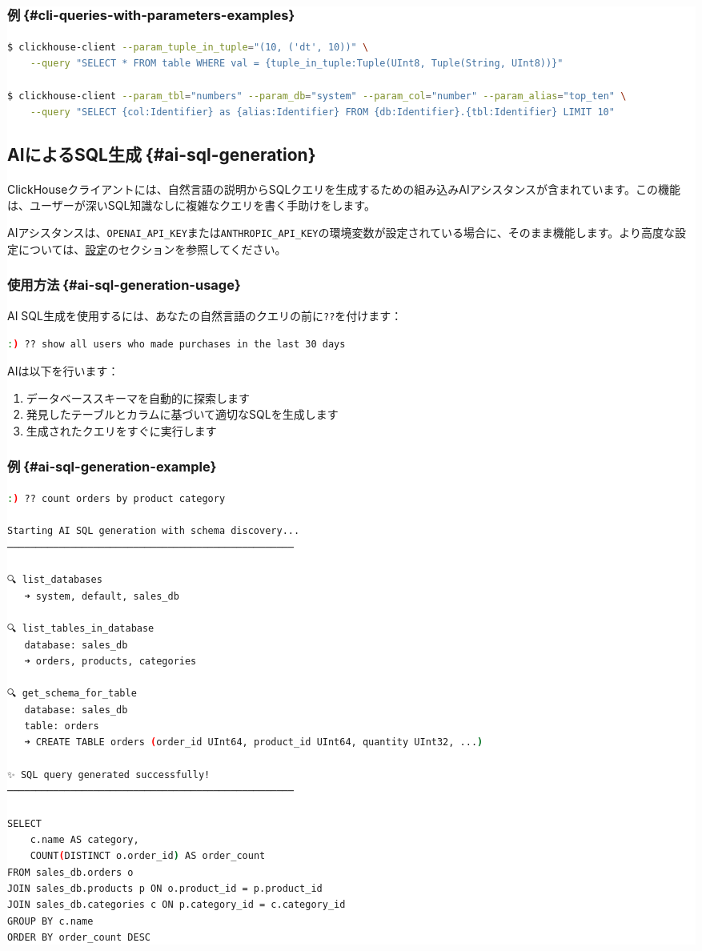 ### 例 {#cli-queries-with-parameters-examples}

```bash
$ clickhouse-client --param_tuple_in_tuple="(10, ('dt', 10))" \
    --query "SELECT * FROM table WHERE val = {tuple_in_tuple:Tuple(UInt8, Tuple(String, UInt8))}"

$ clickhouse-client --param_tbl="numbers" --param_db="system" --param_col="number" --param_alias="top_ten" \
    --query "SELECT {col:Identifier} as {alias:Identifier} FROM {db:Identifier}.{tbl:Identifier} LIMIT 10"
```

## AIによるSQL生成 {#ai-sql-generation}

ClickHouseクライアントには、自然言語の説明からSQLクエリを生成するための組み込みAIアシスタンスが含まれています。この機能は、ユーザーが深いSQL知識なしに複雑なクエリを書く手助けをします。

AIアシスタンスは、`OPENAI_API_KEY`または`ANTHROPIC_API_KEY`の環境変数が設定されている場合に、そのまま機能します。より高度な設定については、[設定](#ai-sql-generation-configuration)のセクションを参照してください。

### 使用方法 {#ai-sql-generation-usage}

AI SQL生成を使用するには、あなたの自然言語のクエリの前に`??`を付けます：

```bash
:) ?? show all users who made purchases in the last 30 days
```

AIは以下を行います：
1. データベーススキーマを自動的に探索します
2. 発見したテーブルとカラムに基づいて適切なSQLを生成します
3. 生成されたクエリをすぐに実行します

### 例 {#ai-sql-generation-example}

```bash
:) ?? count orders by product category

Starting AI SQL generation with schema discovery...
──────────────────────────────────────────────────

🔍 list_databases
   ➜ system, default, sales_db

🔍 list_tables_in_database
   database: sales_db
   ➜ orders, products, categories

🔍 get_schema_for_table
   database: sales_db
   table: orders
   ➜ CREATE TABLE orders (order_id UInt64, product_id UInt64, quantity UInt32, ...)

✨ SQL query generated successfully!
──────────────────────────────────────────────────

SELECT 
    c.name AS category,
    COUNT(DISTINCT o.order_id) AS order_count
FROM sales_db.orders o
JOIN sales_db.products p ON o.product_id = p.product_id
JOIN sales_db.categories c ON p.category_id = c.category_id
GROUP BY c.name
ORDER BY order_count DESC
```
